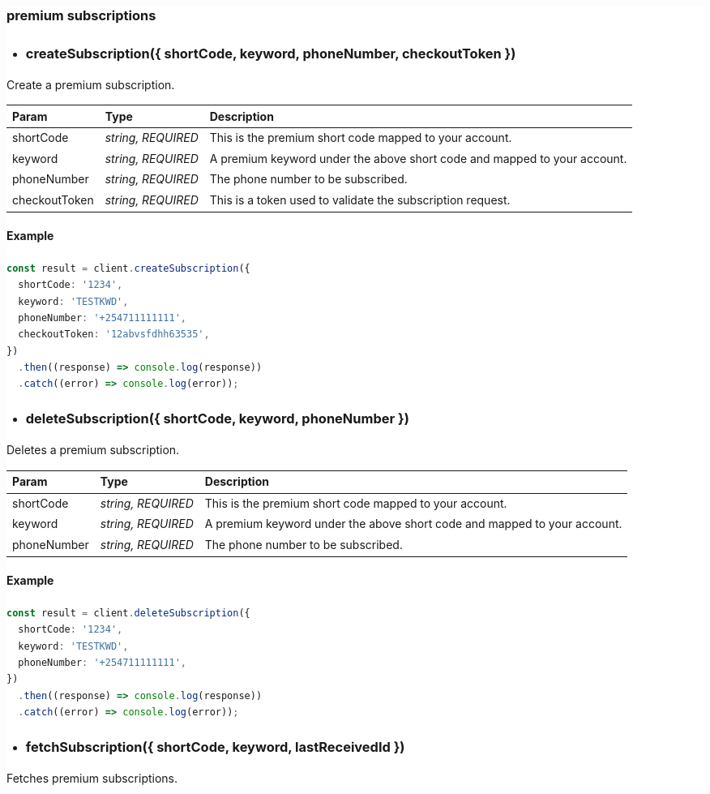 ### premium subscriptions

- ### createSubscription({ shortCode, keyword, phoneNumber, checkoutToken })

Create a premium subscription.

| Param     | Type | Description |
| :------- | :------------ | :------------ |
| shortCode | _string, REQUIRED_ | This is the premium short code mapped to your account. |
| keyword | _string, REQUIRED_ | A premium keyword under the above short code and mapped to your account. |
| phoneNumber | _string, REQUIRED_ | The phone number to be subscribed. |
| checkoutToken | _string, REQUIRED_ | This is a token used to validate the subscription request. |

#### Example

```ts
const result = client.createSubscription({
  shortCode: '1234',
  keyword: 'TESTKWD',
  phoneNumber: '+254711111111',
  checkoutToken: '12abvsfdhh63535',
})
  .then((response) => console.log(response))
  .catch((error) => console.log(error));
```

- ### deleteSubscription({ shortCode, keyword, phoneNumber })

Deletes a premium subscription.

| Param     | Type | Description |
| :------- | :------------ | :------------ |
| shortCode | _string, REQUIRED_ | This is the premium short code mapped to your account. |
| keyword | _string, REQUIRED_ | A premium keyword under the above short code and mapped to your account. |
| phoneNumber | _string, REQUIRED_ | The phone number to be subscribed. |

#### Example

```ts
const result = client.deleteSubscription({
  shortCode: '1234',
  keyword: 'TESTKWD',
  phoneNumber: '+254711111111',
})
  .then((response) => console.log(response))
  .catch((error) => console.log(error));
```

- ### fetchSubscription({ shortCode, keyword, lastReceivedId })

Fetches premium subscriptions.
